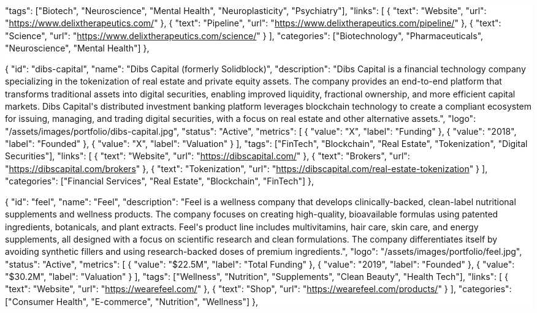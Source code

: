 "tags": ["Biotech", "Neuroscience", "Mental Health", "Neuroplasticity", "Psychiatry"],
"links": [
{ "text": "Website", "url": "https://www.delixtherapeutics.com/" },
{ "text": "Pipeline", "url": "https://www.delixtherapeutics.com/pipeline/" },
{ "text": "Science", "url": "https://www.delixtherapeutics.com/science/" }
],
"categories": ["Biotechnology", "Pharmaceuticals", "Neuroscience", "Mental Health"]
},

{
"id": "dibs-capital",
"name": "Dibs Capital (formerly Solidblock)",
"description": "Dibs Capital is a financial technology company specializing in the tokenization of real estate and private equity assets. The company provides an end-to-end platform that transforms traditional assets into digital securities, enabling improved liquidity, fractional ownership, and more efficient capital markets. Dibs Capital's distributed investment banking platform leverages blockchain technology to create a compliant ecosystem for issuing, managing, and trading digital securities, with a focus on real estate and other alternative assets.",
"logo": "/assets/images/portfolio/dibs-capital.jpg",
"status": "Active",
"metrics": [
{ "value": "X", "label": "Funding" },
{ "value": "2018", "label": "Founded" },
{ "value": "X", "label": "Valuation" }
],
"tags": ["FinTech", "Blockchain", "Real Estate", "Tokenization", "Digital Securities"],
"links": [
{ "text": "Website", "url": "https://dibscapital.com/" },
{ "text": "Brokers", "url": "https://dibscapital.com/brokers" },
{ "text": "Tokenization", "url": "https://dibscapital.com/real-estate-tokenization" }
],
"categories": ["Financial Services", "Real Estate", "Blockchain", "FinTech"]
},

{
"id": "feel",
"name": "Feel",
"description": "Feel is a wellness company that develops clinically-backed, clean-label nutritional supplements and wellness products. The company focuses on creating high-quality, bioavailable formulas using patented ingredients, botanicals, and plant extracts. Feel's product line includes multivitamins, hair care, skin care, and energy supplements, all designed with a focus on scientific research and clean formulations. The company differentiates itself by avoiding synthetic fillers and using research-backed doses of premium ingredients.",
"logo": "/assets/images/portfolio/feel.jpg",
"status": "Active",
"metrics": [
{ "value": "$22.5M", "label": "Total Funding" },
{ "value": "2019", "label": "Founded" },
{ "value": "$30.2M", "label": "Valuation" }
],
"tags": ["Wellness", "Nutrition", "Supplements", "Clean Beauty", "Health Tech"],
"links": [
{ "text": "Website", "url": "https://wearefeel.com/" },
{ "text": "Shop", "url": "https://wearefeel.com/products/" }
],
"categories": ["Consumer Health", "E-commerce", "Nutrition", "Wellness"]
},
